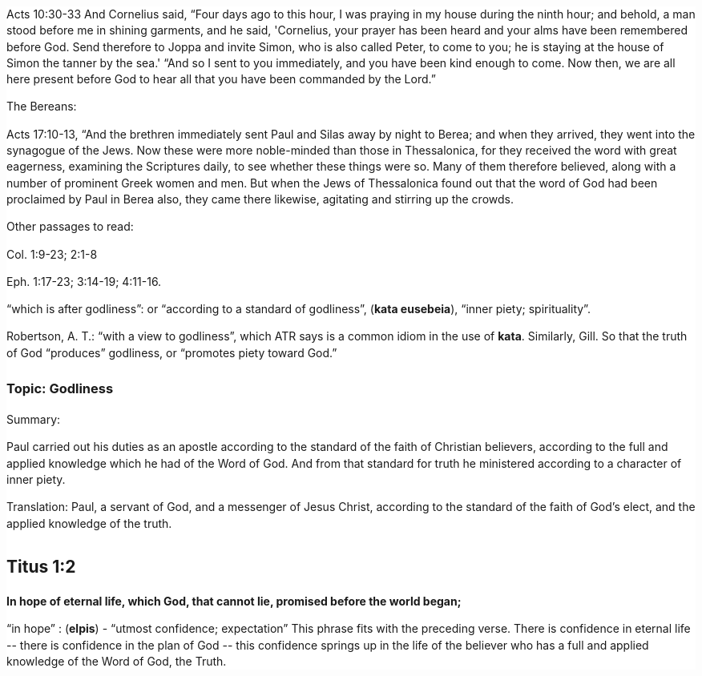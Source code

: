 Acts 10:30-33 And Cornelius said, “Four days ago to this hour, I was
praying in my house during the ninth hour; and behold, a man stood
before me in shining garments, and he said, 'Cornelius, your prayer has
been heard and your alms have been remembered before God. Send therefore
to Joppa and invite Simon, who is also called Peter, to come to you; he
is staying at the house of Simon the tanner by the sea.' “And so I sent
to you immediately, and you have been kind enough to come. Now then, we
are all here present before God to hear all that you have been commanded
by the Lord.”

The Bereans:

Acts 17:10-13, “And the brethren immediately sent Paul and Silas away by
night to Berea; and when they arrived, they went into the synagogue of
the Jews. Now these were more noble-minded than those in Thessalonica,
for they received the word with great eagerness, examining the
Scriptures daily, to see whether these things were so. Many of them
therefore believed, along with a number of prominent Greek women and
men. But when the Jews of Thessalonica found out that the word of God
had been proclaimed by Paul in Berea also, they came there likewise,
agitating and stirring up the crowds.

Other passages to read:

Col. 1:9-23; 2:1-8

Eph. 1:17-23; 3:14-19; 4:11-16.

“which is after godliness”: or “according to a standard of godliness”,
(**kata eusebeia**), “inner piety; spirituality”.

Robertson, A. T.: “with a view to godliness”, which ATR says is a common
idiom in the use of **kata**. Similarly, Gill. So that the truth of God
“produces” godliness, or “promotes piety toward God.”

### Topic: Godliness

Summary:

Paul carried out his duties as an apostle according to the standard of
the faith of Christian believers, according to the full and applied
knowledge which he had of the Word of God. And from that standard for
truth he ministered according to a character of inner piety.

Translation: Paul, a servant of God, and a messenger of Jesus Christ,
according to the standard of the faith of God’s elect, and the applied
knowledge of the truth.

Titus 1:2
---------

**In hope of eternal life, which God, that cannot lie, promised before
the world began;**

“in hope” : (**elpis**) - “utmost confidence; expectation” This phrase
fits with the preceding verse. There is confidence in eternal life --
there is confidence in the plan of God -- this confidence springs up in
the life of the believer who has a full and applied knowledge of the
Word of God, the Truth.
